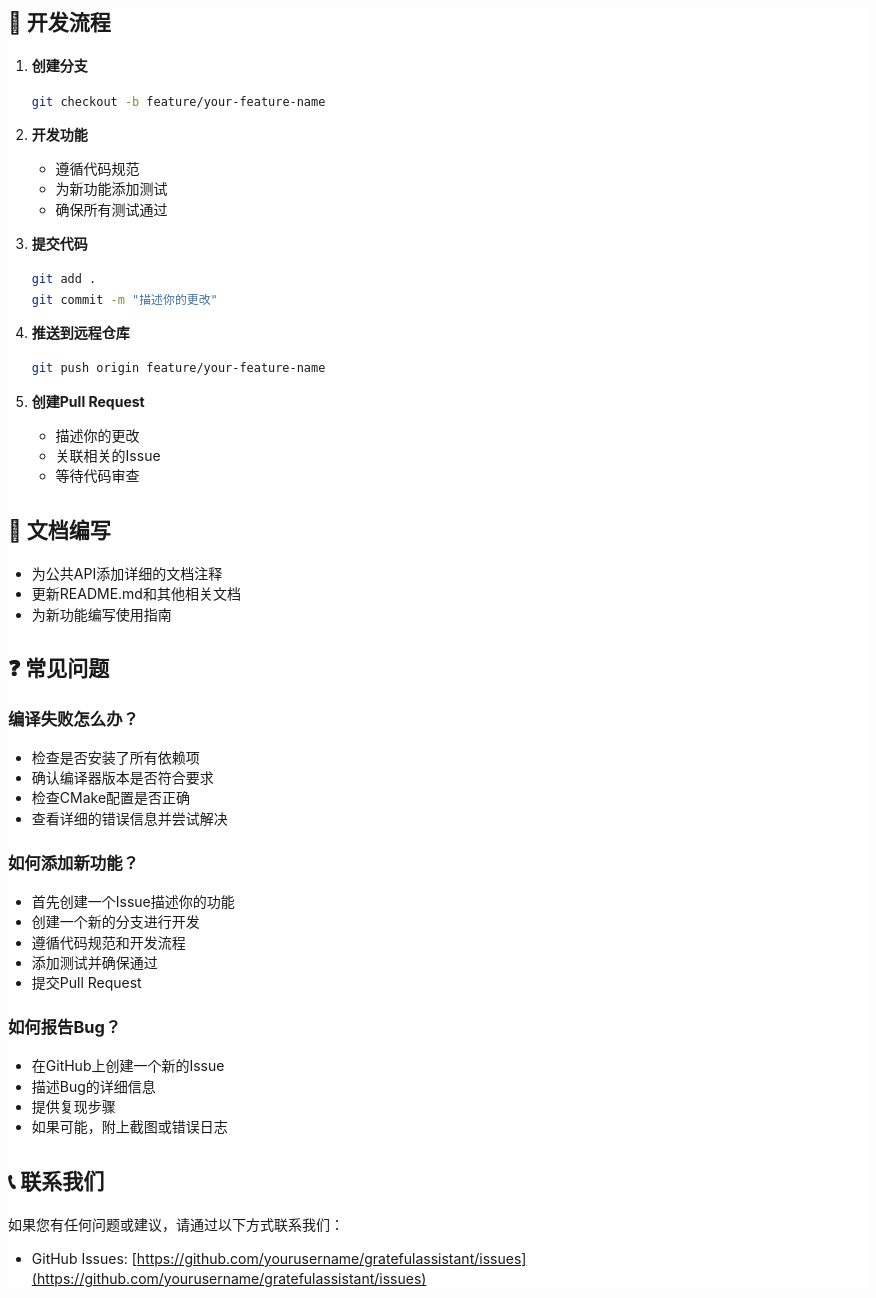 ## 🚦 开发流程

1. **创建分支**
   ```bash
   git checkout -b feature/your-feature-name
   ```

2. **开发功能**
   - 遵循代码规范
   - 为新功能添加测试
   - 确保所有测试通过

3. **提交代码**
   ```bash
   git add .
   git commit -m "描述你的更改"
   ```

4. **推送到远程仓库**
   ```bash
   git push origin feature/your-feature-name
   ```

5. **创建Pull Request**
   - 描述你的更改
   - 关联相关的Issue
   - 等待代码审查

## 📝 文档编写

- 为公共API添加详细的文档注释
- 更新README.md和其他相关文档
- 为新功能编写使用指南

## ❓ 常见问题

### 编译失败怎么办？
- 检查是否安装了所有依赖项
- 确认编译器版本是否符合要求
- 检查CMake配置是否正确
- 查看详细的错误信息并尝试解决

### 如何添加新功能？
- 首先创建一个Issue描述你的功能
- 创建一个新的分支进行开发
- 遵循代码规范和开发流程
- 添加测试并确保通过
- 提交Pull Request

### 如何报告Bug？
- 在GitHub上创建一个新的Issue
- 描述Bug的详细信息
- 提供复现步骤
- 如果可能，附上截图或错误日志

## 📞 联系我们

如果您有任何问题或建议，请通过以下方式联系我们：
- GitHub Issues: [https://github.com/yourusername/gratefulassistant/issues](https://github.com/yourusername/gratefulassistant/issues)